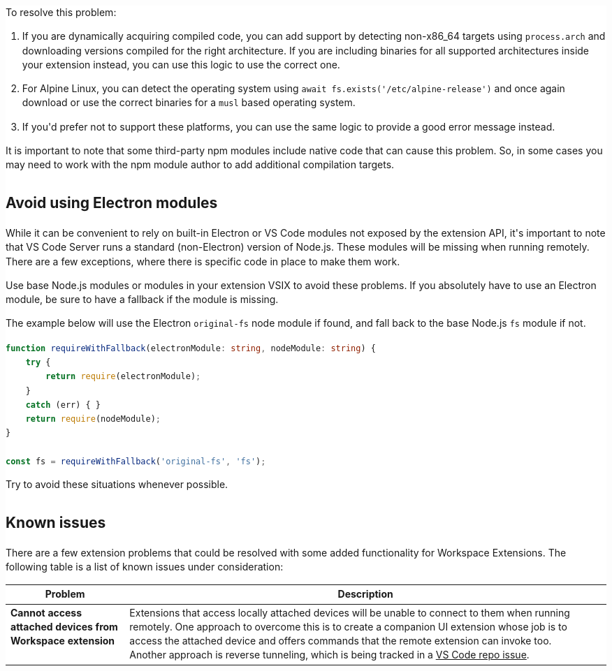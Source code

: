 To resolve this problem:

1. If you are dynamically acquiring compiled code, you can add support by
   detecting non-x86_64 targets using `process.arch` and downloading versions
   compiled for the right architecture. If you are including binaries for all
   supported architectures inside your extension instead, you can use this logic
   to use the correct one.

2. For Alpine Linux, you can detect the operating system using
   `await fs.exists('/etc/alpine-release')` and once again download or use the
   correct binaries for a `musl` based operating system.

3. If you'd prefer not to support these platforms, you can use the same logic to
   provide a good error message instead.

It is important to note that some third-party npm modules include native code
that can cause this problem. So, in some cases you may need to work with the npm
module author to add additional compilation targets.

## Avoid using Electron modules

While it can be convenient to rely on built-in Electron or VS Code modules not
exposed by the extension API, it's important to note that VS Code Server runs a
standard (non-Electron) version of Node.js. These modules will be missing when
running remotely. There are a few exceptions, where there is specific code in
place to make them work.

Use base Node.js modules or modules in your extension VSIX to avoid these
problems. If you absolutely have to use an Electron module, be sure to have a
fallback if the module is missing.

The example below will use the Electron `original-fs` node module if found, and
fall back to the base Node.js `fs` module if not.

```typescript
function requireWithFallback(electronModule: string, nodeModule: string) {
    try {
        return require(electronModule);
    }
    catch (err) { }
    return require(nodeModule);
}

const fs = requireWithFallback('original-fs', 'fs');
```

Try to avoid these situations whenever possible.

## Known issues

There are a few extension problems that could be resolved with some added
functionality for Workspace Extensions. The following table is a list of known
issues under consideration:

| Problem                                                     | Description                                                                                                                                                                                                                                                                                                                                                                                                                            |
| ----------------------------------------------------------- | -------------------------------------------------------------------------------------------------------------------------------------------------------------------------------------------------------------------------------------------------------------------------------------------------------------------------------------------------------------------------------------------------------------------------------------- |
| **Cannot access attached devices from Workspace extension** | Extensions that access locally attached devices will be unable to connect to them when running remotely. One approach to overcome this is to create a companion UI extension whose job is to access the attached device and offers commands that the remote extension can invoke too. <br> Another approach is reverse tunneling, which is being tracked in a [VS Code repo issue](https://github.com/microsoft/vscode/issues/100222). |
